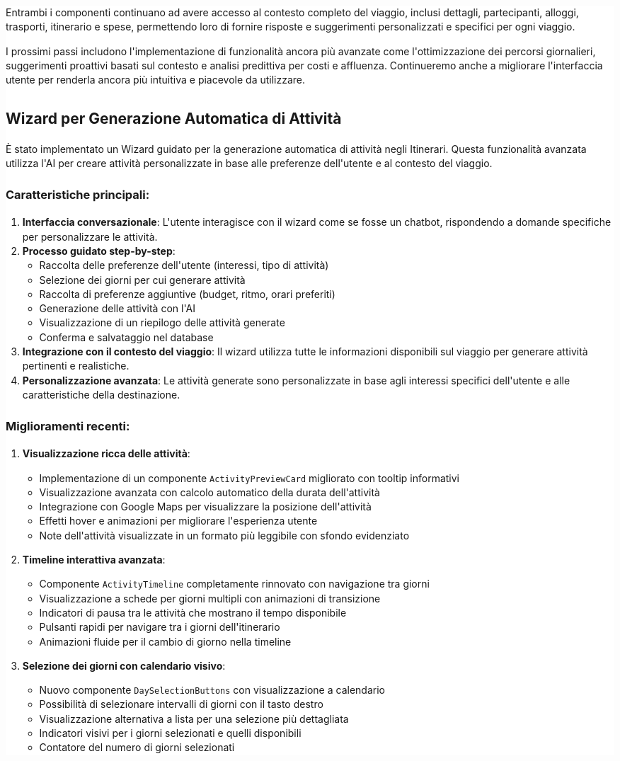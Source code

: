 Entrambi i componenti continuano ad avere accesso al contesto completo del viaggio, inclusi dettagli, partecipanti, alloggi, trasporti, itinerario e spese, permettendo loro di fornire risposte e suggerimenti personalizzati e specifici per ogni viaggio.

I prossimi passi includono l'implementazione di funzionalità ancora più avanzate come l'ottimizzazione dei percorsi giornalieri, suggerimenti proattivi basati sul contesto e analisi predittiva per costi e affluenza. Continueremo anche a migliorare l'interfaccia utente per renderla ancora più intuitiva e piacevole da utilizzare.

## Wizard per Generazione Automatica di Attività

È stato implementato un Wizard guidato per la generazione automatica di attività negli Itinerari. Questa funzionalità avanzata utilizza l'AI per creare attività personalizzate in base alle preferenze dell'utente e al contesto del viaggio.

### Caratteristiche principali:

1. **Interfaccia conversazionale**: L'utente interagisce con il wizard come se fosse un chatbot, rispondendo a domande specifiche per personalizzare le attività.
2. **Processo guidato step-by-step**:
   - Raccolta delle preferenze dell'utente (interessi, tipo di attività)
   - Selezione dei giorni per cui generare attività
   - Raccolta di preferenze aggiuntive (budget, ritmo, orari preferiti)
   - Generazione delle attività con l'AI
   - Visualizzazione di un riepilogo delle attività generate
   - Conferma e salvataggio nel database
3. **Integrazione con il contesto del viaggio**: Il wizard utilizza tutte le informazioni disponibili sul viaggio per generare attività pertinenti e realistiche.
4. **Personalizzazione avanzata**: Le attività generate sono personalizzate in base agli interessi specifici dell'utente e alle caratteristiche della destinazione.

### Miglioramenti recenti:

1. **Visualizzazione ricca delle attività**:
   - Implementazione di un componente `ActivityPreviewCard` migliorato con tooltip informativi
   - Visualizzazione avanzata con calcolo automatico della durata dell'attività
   - Integrazione con Google Maps per visualizzare la posizione dell'attività
   - Effetti hover e animazioni per migliorare l'esperienza utente
   - Note dell'attività visualizzate in un formato più leggibile con sfondo evidenziato

2. **Timeline interattiva avanzata**:
   - Componente `ActivityTimeline` completamente rinnovato con navigazione tra giorni
   - Visualizzazione a schede per giorni multipli con animazioni di transizione
   - Indicatori di pausa tra le attività che mostrano il tempo disponibile
   - Pulsanti rapidi per navigare tra i giorni dell'itinerario
   - Animazioni fluide per il cambio di giorno nella timeline

3. **Selezione dei giorni con calendario visivo**:
   - Nuovo componente `DaySelectionButtons` con visualizzazione a calendario
   - Possibilità di selezionare intervalli di giorni con il tasto destro
   - Visualizzazione alternativa a lista per una selezione più dettagliata
   - Indicatori visivi per i giorni selezionati e quelli disponibili
   - Contatore del numero di giorni selezionati

